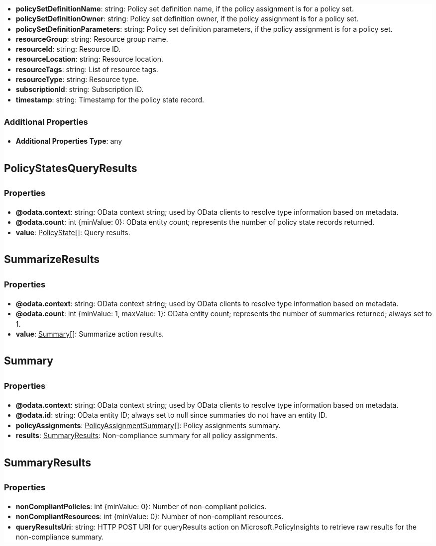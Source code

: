 * **policySetDefinitionName**: string: Policy set definition name, if the policy assignment is for a policy set.
* **policySetDefinitionOwner**: string: Policy set definition owner, if the policy assignment is for a policy set.
* **policySetDefinitionParameters**: string: Policy set definition parameters, if the policy assignment is for a policy set.
* **resourceGroup**: string: Resource group name.
* **resourceId**: string: Resource ID.
* **resourceLocation**: string: Resource location.
* **resourceTags**: string: List of resource tags.
* **resourceType**: string: Resource type.
* **subscriptionId**: string: Subscription ID.
* **timestamp**: string: Timestamp for the policy state record.
### Additional Properties
* **Additional Properties Type**: any

## PolicyStatesQueryResults
### Properties
* **@odata.context**: string: OData context string; used by OData clients to resolve type information based on metadata.
* **@odata.count**: int {minValue: 0}: OData entity count; represents the number of policy state records returned.
* **value**: [PolicyState](#policystate)[]: Query results.

## SummarizeResults
### Properties
* **@odata.context**: string: OData context string; used by OData clients to resolve type information based on metadata.
* **@odata.count**: int {minValue: 1, maxValue: 1}: OData entity count; represents the number of summaries returned; always set to 1.
* **value**: [Summary](#summary)[]: Summarize action results.

## Summary
### Properties
* **@odata.context**: string: OData context string; used by OData clients to resolve type information based on metadata.
* **@odata.id**: string: OData entity ID; always set to null since summaries do not have an entity ID.
* **policyAssignments**: [PolicyAssignmentSummary](#policyassignmentsummary)[]: Policy assignments summary.
* **results**: [SummaryResults](#summaryresults): Non-compliance summary for all policy assignments.

## SummaryResults
### Properties
* **nonCompliantPolicies**: int {minValue: 0}: Number of non-compliant policies.
* **nonCompliantResources**: int {minValue: 0}: Number of non-compliant resources.
* **queryResultsUri**: string: HTTP POST URI for queryResults action on Microsoft.PolicyInsights to retrieve raw results for the non-compliance summary.

